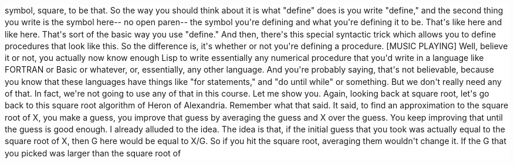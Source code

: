 symbol, square, to be that.
So the way you should think
about it is what "define" does
is you write "define," and the
second thing you write is the
symbol here-- no open paren--
the symbol you're defining and
what you're defining it to be.
That's like here
and like here.
That's sort of the basic way
you use "define." And then,
there's this special syntactic
trick which allows you to
define procedures that
look like this.
So the difference is, it's
whether or not you're defining
a procedure.
[MUSIC PLAYING]
Well, believe it or not, you
actually now know enough Lisp
to write essentially any
numerical procedure that you'd
write in a language like FORTRAN
or Basic or whatever,
or, essentially, any
other language.
And you're probably saying,
that's not believable, because
you know that these languages
have things like "for
statements," and "do until
while" or something.
But we don't really
need any of that.
In fact, we're not going
to use any of
that in this course.
Let me show you.
Again, looking back at square
root, let's go back to this
square root algorithm of
Heron of Alexandria.
Remember what that said.
It said, to find an
approximation to the square
root of X, you make a guess,
you improve that guess by
averaging the guess and
X over the guess.
You keep improving that until
the guess is good enough.
I already alluded to the idea.
The idea is that, if the initial
guess that you took
was actually equal to the square
root of X, then G here
would be equal to X/G.
So if you hit the square
root, averaging them
wouldn't change it.
If the G that you picked was
larger than the square root of